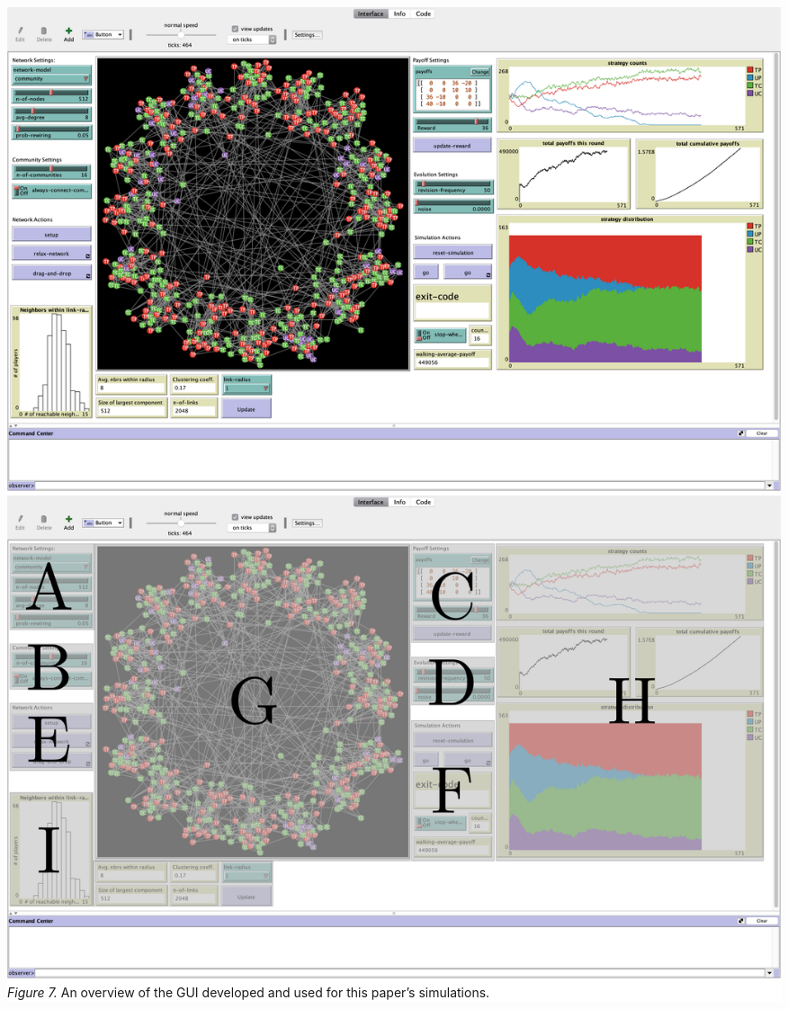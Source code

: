 ![gui1](images/gui1.png)
![gui2](images/gui2.png)
_Figure 7._ An overview of the GUI developed and used for this paper’s simulations.
